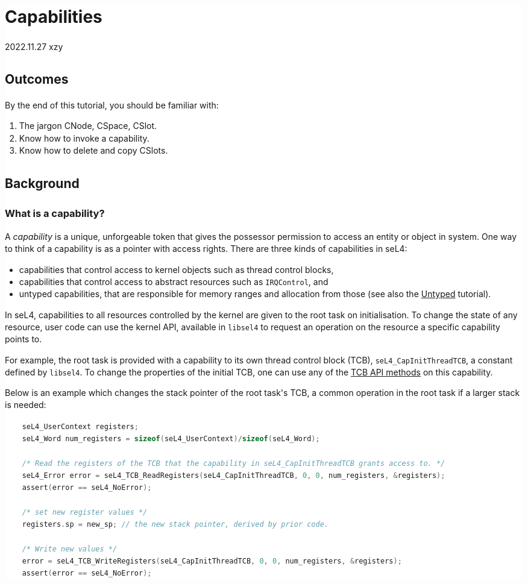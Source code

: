 # Capabilities

2022.11.27 xzy

## Outcomes

By the end of this tutorial, you should be familiar with:

1. The jargon CNode, CSpace, CSlot.
2. Know how to invoke a capability.
3. Know how to delete and copy CSlots.

## Background

### What is a capability?

A *capability* is a unique, unforgeable token that gives the possessor permission to access an entity or object in system. One way to think of a capability is as a pointer with access rights. There are three kinds of capabilities in seL4:

- capabilities that control access to kernel objects such as thread control blocks,
- capabilities that control access to abstract resources such as `IRQControl`, and
- untyped capabilities, that are responsible for memory ranges and allocation from those (see also the [Untyped](https://docs.sel4.systems/Tutorials/untyped.html) tutorial).

In seL4, capabilities to all resources controlled by the kernel are given to the root task on initialisation. To change the state of any resource, user code can use the kernel API, available in `libsel4` to request an operation on the resource a specific capability points to.

For example, the root task is provided with a capability to its own thread control block (TCB), `seL4_CapInitThreadTCB`, a constant defined by `libsel4`. To change the properties of the initial TCB, one can use any of the [TCB API methods](https://docs.sel4.systems/projects/sel4/api-doc.html#sel4_tcb) on this capability.

Below is an example which changes the stack pointer of the root task's TCB, a common operation in the root task if a larger stack is needed:

```c
    seL4_UserContext registers;
    seL4_Word num_registers = sizeof(seL4_UserContext)/sizeof(seL4_Word);

    /* Read the registers of the TCB that the capability in seL4_CapInitThreadTCB grants access to. */
    seL4_Error error = seL4_TCB_ReadRegisters(seL4_CapInitThreadTCB, 0, 0, num_registers, &registers);
    assert(error == seL4_NoError);

    /* set new register values */
    registers.sp = new_sp; // the new stack pointer, derived by prior code.

    /* Write new values */
    error = seL4_TCB_WriteRegisters(seL4_CapInitThreadTCB, 0, 0, num_registers, &registers);
    assert(error == seL4_NoError);
```
